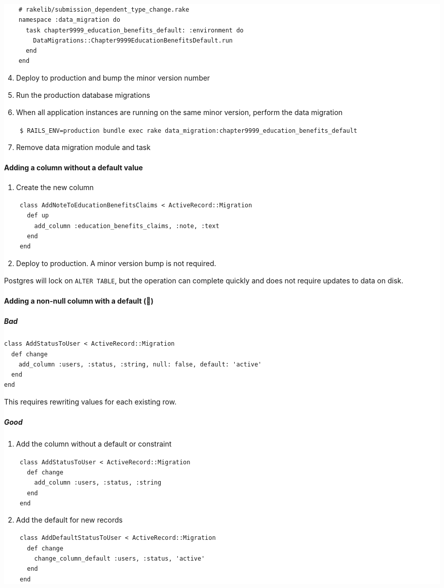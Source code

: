         # rakelib/submission_dependent_type_change.rake
        namespace :data_migration do
          task chapter9999_education_benefits_default: :environment do
            DataMigrations::Chapter9999EducationBenefitsDefault.run
          end
        end

4. Deploy to production and bump the minor version number
5. Run the production database migrations
6. When all application instances are running on the same minor version, perform the data migration

        $ RAILS_ENV=production bundle exec rake data_migration:chapter9999_education_benefits_default

7. Remove data migration module and task

#### Adding a column without a default value

1. Create the new column

        class AddNoteToEducationBenefitsClaims < ActiveRecord::Migration
          def up
            add_column :education_benefits_claims, :note, :text
          end
        end

2. Deploy to production. A minor version bump is not required.

Postgres will lock on `ALTER TABLE`, but the operation can complete quickly and does not require updates to data on disk.

#### Adding a non-null column with a default (:dragon:)

##### Bad

    class AddStatusToUser < ActiveRecord::Migration
      def change
        add_column :users, :status, :string, null: false, default: 'active'
      end
    end

This requires rewriting values for each existing row.

##### Good

1. Add the column without a default or constraint

        class AddStatusToUser < ActiveRecord::Migration
          def change
            add_column :users, :status, :string
          end
        end

2. Add the default for new records

        class AddDefaultStatusToUser < ActiveRecord::Migration
          def change
            change_column_default :users, :status, 'active'
          end
        end
